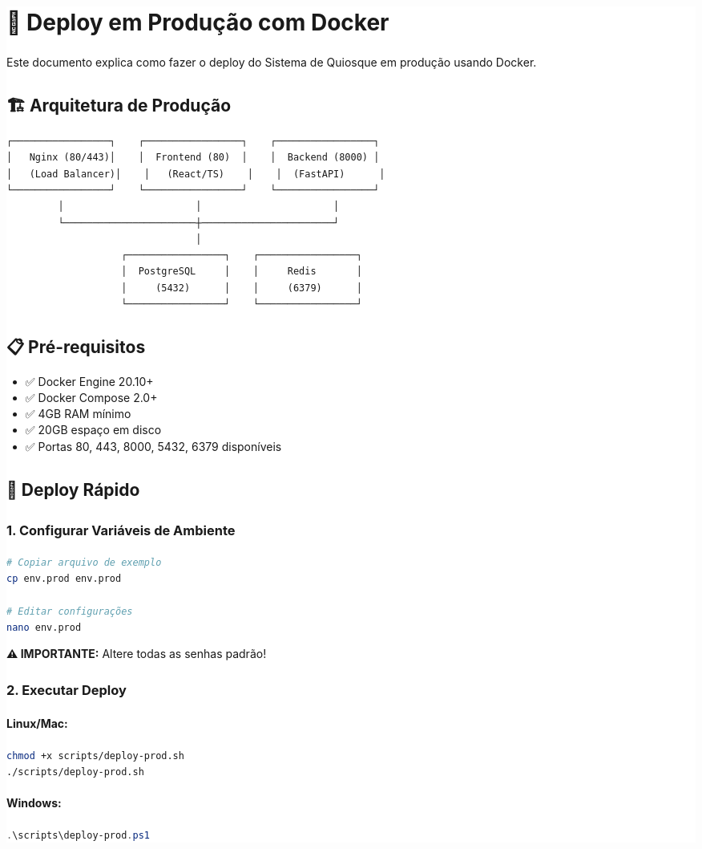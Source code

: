 # 🐳 Deploy em Produção com Docker

Este documento explica como fazer o deploy do Sistema de Quiosque em produção usando Docker.

## 🏗️ Arquitetura de Produção

```
┌─────────────────┐    ┌─────────────────┐    ┌─────────────────┐
│   Nginx (80/443)│    │  Frontend (80)  │    │  Backend (8000) │
│   (Load Balancer)│    │   (React/TS)    │    │  (FastAPI)      │
└─────────────────┘    └─────────────────┘    └─────────────────┘
         │                       │                       │
         └───────────────────────┼───────────────────────┘
                                 │
                    ┌─────────────────┐    ┌─────────────────┐
                    │  PostgreSQL     │    │     Redis       │
                    │     (5432)      │    │     (6379)      │
                    └─────────────────┘    └─────────────────┘
```

## 📋 Pré-requisitos

- ✅ Docker Engine 20.10+
- ✅ Docker Compose 2.0+
- ✅ 4GB RAM mínimo
- ✅ 20GB espaço em disco
- ✅ Portas 80, 443, 8000, 5432, 6379 disponíveis

## 🚀 Deploy Rápido

### 1. Configurar Variáveis de Ambiente

```bash
# Copiar arquivo de exemplo
cp env.prod env.prod

# Editar configurações
nano env.prod
```

**⚠️ IMPORTANTE:** Altere todas as senhas padrão!

### 2. Executar Deploy

#### **Linux/Mac:**
```bash
chmod +x scripts/deploy-prod.sh
./scripts/deploy-prod.sh
```

#### **Windows:**
```powershell
.\scripts\deploy-prod.ps1
```
